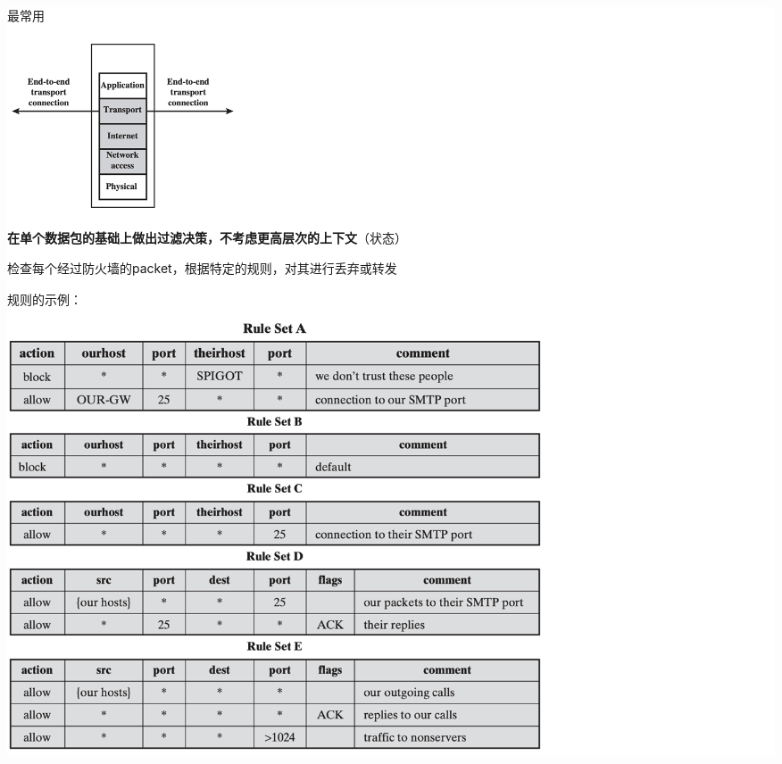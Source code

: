 最常用

<img src="assets/image-20220329160726801.png" alt="image-20220329160726801" style="zoom:50%;" />

**在单个数据包的基础上做出过滤决策，不考虑更高层次的上下文**（状态）

检查每个经过防火墙的packet，根据特定的规则，对其进行丢弃或转发

规则的示例：

<img src="assets/image-20220331093149911.png" alt="image-20220331093149911" style="zoom:67%;" />